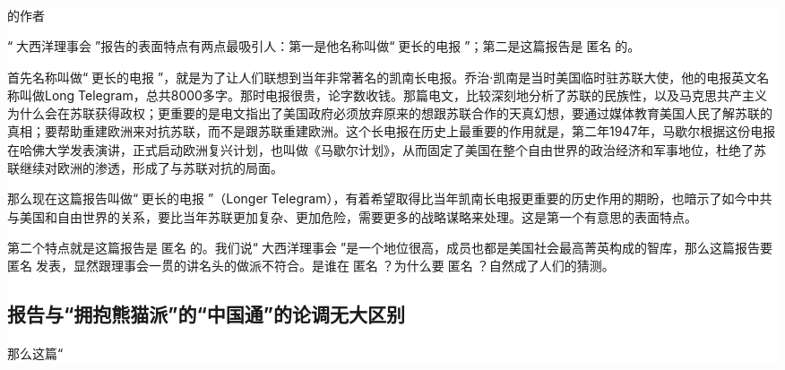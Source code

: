   的作者
 </h2>
 <p>
  “
  <ok href="/term/46092">
   大西洋理事会
  </ok>
  ”报告的表面特点有两点最吸引人：第一是他名称叫做“
  <ok href="/term/472115">
   更长的电报
  </ok>
  ”；第二是这篇报告是
  <ok href="/term/67875">
   匿名
  </ok>
  的。
 </p>
 <p>
  首先名称叫做“
  <ok href="/term/472115">
   更长的电报
  </ok>
  ”，就是为了让人们联想到当年非常著名的凯南长电报。乔治·凯南是当时美国临时驻苏联大使，他的电报英文名称叫做Long Telegram，总共8000多字。那时电报很贵，论字数收钱。那篇电文，比较深刻地分析了苏联的民族性，以及马克思共产主义为什么会在苏联获得政权；更重要的是电文指出了美国政府必须放弃原来的想跟苏联合作的天真幻想，要通过媒体教育美国人民了解苏联的真相；要帮助重建欧洲来对抗苏联，而不是跟苏联重建欧洲。这个长电报在历史上最重要的作用就是，第二年1947年，马歇尔根据这份电报在哈佛大学发表演讲，正式启动欧洲复兴计划，也叫做《马歇尔计划》，从而固定了美国在整个自由世界的政治经济和军事地位，杜绝了苏联继续对欧洲的渗透，形成了与苏联对抗的局面。
 </p>
 <p>
  那么现在这篇报告叫做“
  <ok href="/term/472115">
   更长的电报
  </ok>
  ”（Longer Telegram），有着希望取得比当年凯南长电报更重要的历史作用的期盼，也暗示了如今中共与美国和自由世界的关系，要比当年苏联更加复杂、更加危险，需要更多的战略谋略来处理。这是第一个有意思的表面特点。
 </p>
 <p>
  第二个特点就是这篇报告是
  <ok href="/term/67875">
   匿名
  </ok>
  的。我们说“
  <ok href="/term/46092">
   大西洋理事会
  </ok>
  ”是一个地位很高，成员也都是美国社会最高菁英构成的智库，那么这篇报告要
  <ok href="/term/67875">
   匿名
  </ok>
  发表，显然跟理事会一贯的讲名头的做派不符合。是谁在
  <ok href="/term/67875">
   匿名
  </ok>
  ？为什么要
  <ok href="/term/67875">
   匿名
  </ok>
  ？自然成了人们的猜测。
 </p>
 <h2>
  报告与“拥抱熊猫派”的“中国通”的论调无大区别
 </h2>
 <p>
  那么这篇“
  <ok href="/term/472115">